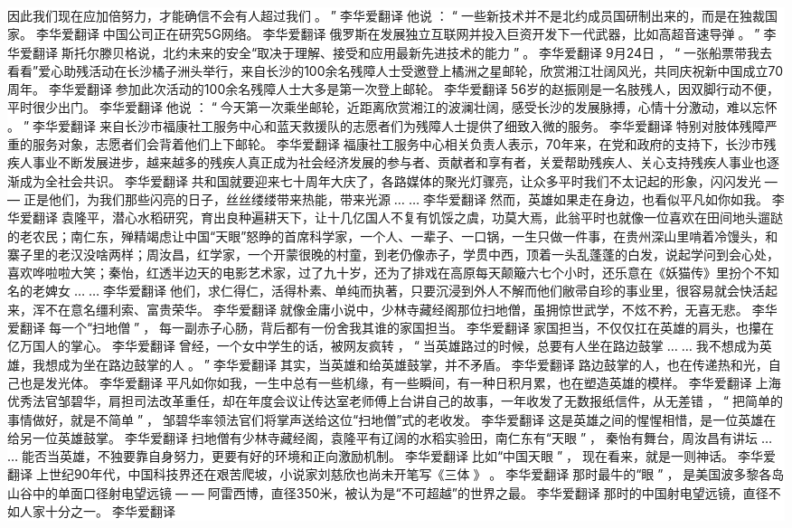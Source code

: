 因此我们现在应加倍努力，才能确信不会有人超过我们 。 ”
李华爱翻译
他说 ： “ 一些新技术并不是北约成员国研制出来的，而是在独裁国家。
李华爱翻译
中国公司正在研究5G网络。
李华爱翻译
俄罗斯在发展独立互联网并投入巨资开发下一代武器，比如高超音速导弹 。 ”
李华爱翻译
斯托尔滕贝格说，北约未来的安全“取决于理解、接受和应用最新先进技术的能力 ” 。
李华爱翻译
9月24日 ， “ 一张船票带我去看看”爱心助残活动在长沙橘子洲头举行，来自长沙的100余名残障人士受邀登上橘洲之星邮轮，欣赏湘江壮阔风光，共同庆祝新中国成立70周年。
李华爱翻译
参加此次活动的100余名残障人士大多是第一次登上邮轮。
李华爱翻译
56岁的赵振刚是一名肢残人，因双脚行动不便，平时很少出门。
李华爱翻译
他说 ： “ 今天第一次乘坐邮轮，近距离欣赏湘江的波澜壮阔，感受长沙的发展脉搏，心情十分激动，难以忘怀 。 ”
李华爱翻译
来自长沙市福康社工服务中心和蓝天救援队的志愿者们为残障人士提供了细致入微的服务。
李华爱翻译
特别对肢体残障严重的服务对象，志愿者们会背着他们上下邮轮。
李华爱翻译
福康社工服务中心相关负责人表示，70年来，在党和政府的支持下，长沙市残疾人事业不断发展进步，越来越多的残疾人真正成为社会经济发展的参与者、贡献者和享有者，关爱帮助残疾人、关心支持残疾人事业也逐渐成为全社会共识。
李华爱翻译
共和国就要迎来七十周年大庆了，各路媒体的聚光灯骤亮，让众多平时我们不太记起的形象，闪闪发光 — — 正是他们，为我们那些闪亮的日子，丝丝缕缕带来热能，带来光源 … …
李华爱翻译
然而，英雄如果走在身边，也看似平凡如你如我。
李华爱翻译
袁隆平，潜心水稻研究，育出良种遍耕天下，让十几亿国人不复有饥馁之虞，功莫大焉，此翁平时也就像一位喜欢在田间地头遛跶的老农民；南仁东，殚精竭虑让中国“天眼”怒睁的首席科学家，一个人、一辈子、一口锅，一生只做一件事，在贵州深山里啃着冷馒头，和寨子里的老汉没啥两样；周汝昌，红学家，一个开蒙很晚的村童，到老仍像赤子，学贯中西，顶着一头乱蓬蓬的白发，说起学问到会心处，喜欢哗啦啦大笑；秦怡，红透半边天的电影艺术家，过了九十岁，还为了排戏在高原每天颠簸六七个小时，还乐意在《妖猫传》里扮个不知名的老婢女 … …
李华爱翻译
他们，求仁得仁，活得朴素、单纯而执著，只要沉浸到外人不解而他们敝帚自珍的事业里，很容易就会快活起来，浑不在意名缰利索、富贵荣华。
李华爱翻译
就像金庸小说中，少林寺藏经阁那位扫地僧，虽拥惊世武学，不炫不矜，无喜无悲。
李华爱翻译
每一个“扫地僧 ” ， 每一副赤子心肠，背后都有一份舍我其谁的家国担当。
李华爱翻译
家国担当，不仅仅扛在英雄的肩头，也攥在亿万国人的掌心。
李华爱翻译
曾经，一个女中学生的话，被网友疯转 ， “ 当英雄路过的时候，总要有人坐在路边鼓掌 … … 我不想成为英雄，我想成为坐在路边鼓掌的人 。 ”
李华爱翻译
其实，当英雄和给英雄鼓掌，并不矛盾。
李华爱翻译
路边鼓掌的人，也在传递热和光，自己也是发光体。
李华爱翻译
平凡如你如我，一生中总有一些机缘，有一些瞬间，有一种日积月累，也在塑造英雄的模样。
李华爱翻译
上海优秀法官邹碧华，肩担司法改革重任，却在年度会议让传达室老师傅上台讲自己的故事，一年收发了无数报纸信件，从无差错 ， “ 把简单的事情做好，就是不简单 ” ， 邹碧华率领法官们将掌声送给这位“扫地僧”式的老收发。
李华爱翻译
这是英雄之间的惺惺相惜，是一位英雄在给另一位英雄鼓掌。
李华爱翻译
扫地僧有少林寺藏经阁，袁隆平有辽阔的水稻实验田，南仁东有“天眼 ” ， 秦怡有舞台，周汝昌有讲坛 … … 能否当英雄，不独要靠自身努力，更要有好的环境和正向激励机制。
李华爱翻译
比如“中国天眼 ” ， 现在看来，就是一则神话。
李华爱翻译
上世纪90年代，中国科技界还在艰苦爬坡，小说家刘慈欣也尚未开笔写《三体 》 。
李华爱翻译
那时最牛的“眼 ” ， 是美国波多黎各岛山谷中的单面口径射电望远镜 — — 阿雷西博，直径350米，被认为是“不可超越”的世界之最。
李华爱翻译
那时的中国射电望远镜，直径不如人家十分之一。
李华爱翻译